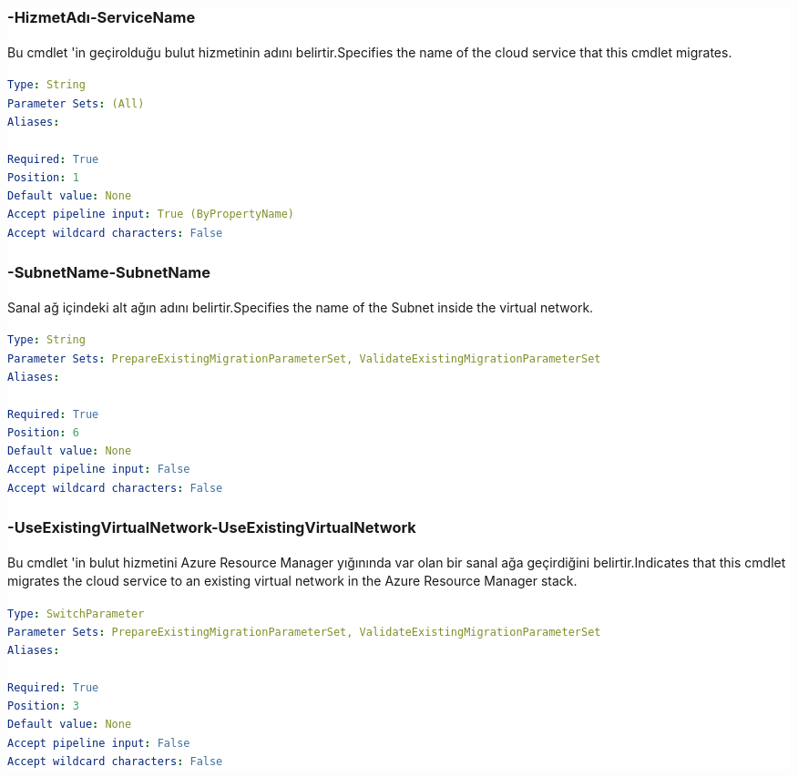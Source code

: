 ### <span data-ttu-id="a911d-158">-HizmetAdı</span><span class="sxs-lookup"><span data-stu-id="a911d-158">-ServiceName</span></span>
<span data-ttu-id="a911d-159">Bu cmdlet 'in geçirolduğu bulut hizmetinin adını belirtir.</span><span class="sxs-lookup"><span data-stu-id="a911d-159">Specifies the name  of the cloud service that this cmdlet migrates.</span></span>

```yaml
Type: String
Parameter Sets: (All)
Aliases: 

Required: True
Position: 1
Default value: None
Accept pipeline input: True (ByPropertyName)
Accept wildcard characters: False
```

### <span data-ttu-id="a911d-160">-SubnetName</span><span class="sxs-lookup"><span data-stu-id="a911d-160">-SubnetName</span></span>
<span data-ttu-id="a911d-161">Sanal ağ içindeki alt ağın adını belirtir.</span><span class="sxs-lookup"><span data-stu-id="a911d-161">Specifies the name of the Subnet inside the virtual network.</span></span>

```yaml
Type: String
Parameter Sets: PrepareExistingMigrationParameterSet, ValidateExistingMigrationParameterSet
Aliases: 

Required: True
Position: 6
Default value: None
Accept pipeline input: False
Accept wildcard characters: False
```

### <span data-ttu-id="a911d-162">-UseExistingVirtualNetwork</span><span class="sxs-lookup"><span data-stu-id="a911d-162">-UseExistingVirtualNetwork</span></span>
<span data-ttu-id="a911d-163">Bu cmdlet 'in bulut hizmetini Azure Resource Manager yığınında var olan bir sanal ağa geçirdiğini belirtir.</span><span class="sxs-lookup"><span data-stu-id="a911d-163">Indicates that this cmdlet migrates the cloud service to an existing virtual network in the Azure Resource Manager stack.</span></span>

```yaml
Type: SwitchParameter
Parameter Sets: PrepareExistingMigrationParameterSet, ValidateExistingMigrationParameterSet
Aliases: 

Required: True
Position: 3
Default value: None
Accept pipeline input: False
Accept wildcard characters: False
```
